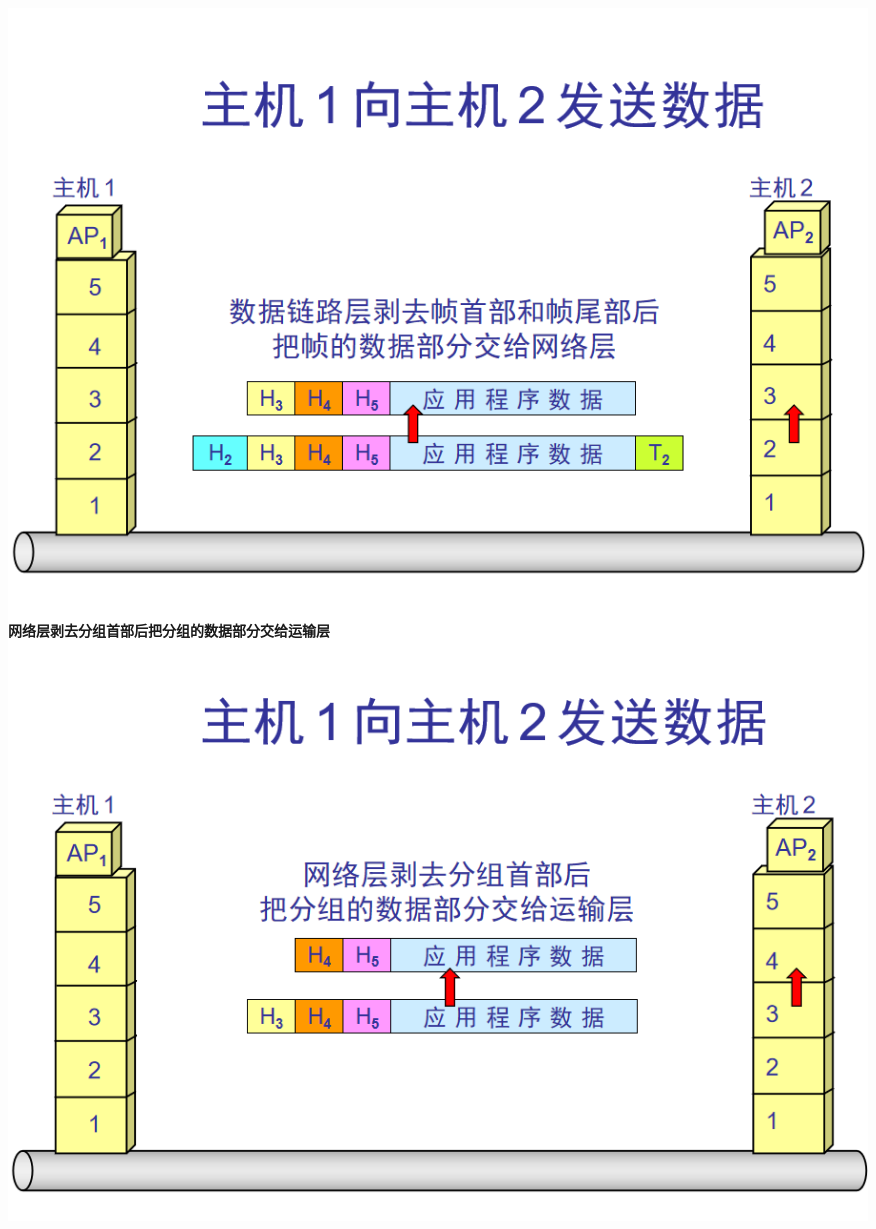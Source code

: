 ![image-20200731125407631](0-概述.assets/数据在各层之间的传递过程2.png)

**网络层剥去分组首部后把分组的数据部分交给运输层**

![image-20200731125427613]( 0-概述.assets/数据在各层之间的传递过程3.png)
